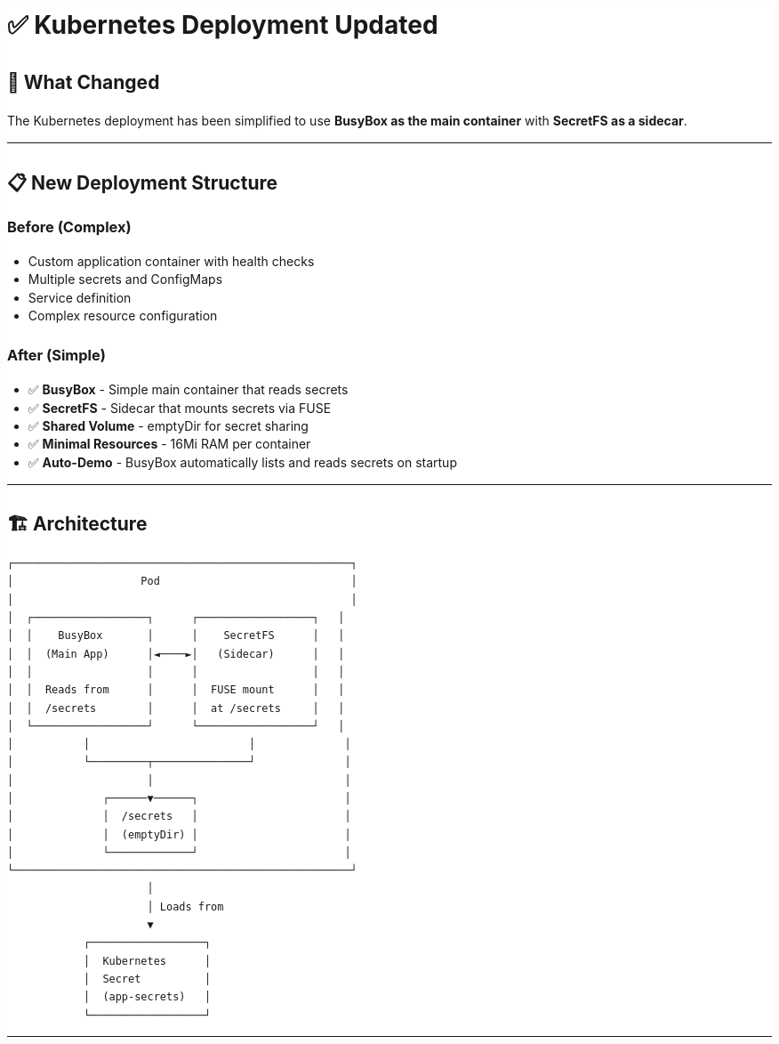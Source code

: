 # ✅ Kubernetes Deployment Updated

## 🎯 What Changed

The Kubernetes deployment has been simplified to use **BusyBox as the main container** with **SecretFS as a sidecar**.

---

## 📋 New Deployment Structure

### **Before (Complex)**
- Custom application container with health checks
- Multiple secrets and ConfigMaps
- Service definition
- Complex resource configuration

### **After (Simple)**
- ✅ **BusyBox** - Simple main container that reads secrets
- ✅ **SecretFS** - Sidecar that mounts secrets via FUSE
- ✅ **Shared Volume** - emptyDir for secret sharing
- ✅ **Minimal Resources** - 16Mi RAM per container
- ✅ **Auto-Demo** - BusyBox automatically lists and reads secrets on startup

---

## 🏗️ Architecture

```
┌─────────────────────────────────────────────────────┐
│                    Pod                              │
│                                                     │
│  ┌──────────────────┐      ┌──────────────────┐   │
│  │    BusyBox       │      │    SecretFS      │   │
│  │  (Main App)      │◄────►│   (Sidecar)      │   │
│  │                  │      │                  │   │
│  │  Reads from      │      │  FUSE mount      │   │
│  │  /secrets        │      │  at /secrets     │   │
│  └──────────────────┘      └──────────────────┘   │
│           │                         │              │
│           └─────────┬───────────────┘              │
│                     │                              │
│              ┌──────▼──────┐                       │
│              │  /secrets   │                       │
│              │  (emptyDir) │                       │
│              └─────────────┘                       │
└─────────────────────────────────────────────────────┘
                      │
                      │ Loads from
                      ▼
            ┌──────────────────┐
            │  Kubernetes      │
            │  Secret          │
            │  (app-secrets)   │
            └──────────────────┘
```

---